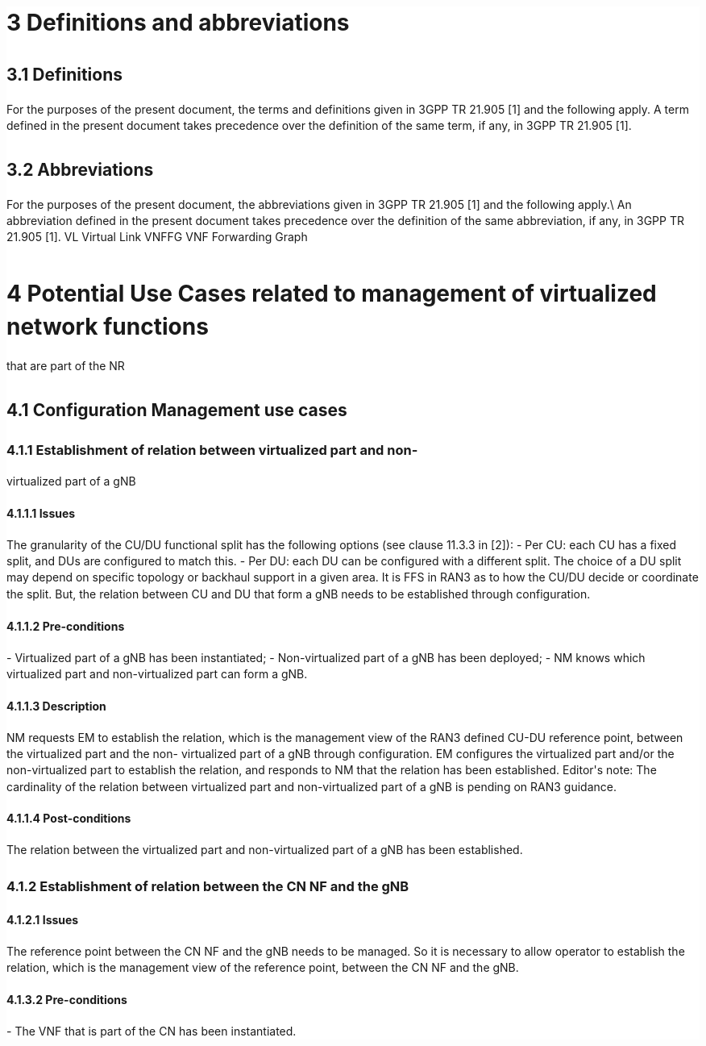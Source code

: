 # 3 Definitions and abbreviations
## 3.1 Definitions
For the purposes of the present document, the terms and definitions given in
3GPP TR 21.905 [1] and the following apply. A term defined in the present
document takes precedence over the definition of the same term, if any, in
3GPP TR 21.905 [1].
## 3.2 Abbreviations
For the purposes of the present document, the abbreviations given in 3GPP TR
21.905 [1] and the following apply.\ An abbreviation defined in the present
document takes precedence over the definition of the same abbreviation, if
any, in 3GPP TR 21.905 [1].
VL Virtual Link
VNFFG VNF Forwarding Graph
# 4 Potential Use Cases related to management of virtualized network functions
that are part of the NR
## 4.1 Configuration Management use cases
### 4.1.1 Establishment of relation between virtualized part and non-
virtualized part of a gNB
#### 4.1.1.1 Issues
The granularity of the CU/DU functional split has the following options (see
clause 11.3.3 in [2]):
\- Per CU: each CU has a fixed split, and DUs are configured to match this.
\- Per DU: each DU can be configured with a different split. The choice of a
DU split may depend on specific topology or backhaul support in a given area.
It is FFS in RAN3 as to how the CU/DU decide or coordinate the split. But, the
relation between CU and DU that form a gNB needs to be established through
configuration.
#### 4.1.1.2 Pre-conditions
\- Virtualized part of a gNB has been instantiated;
\- Non-virtualized part of a gNB has been deployed;
\- NM knows which virtualized part and non-virtualized part can form a gNB.
#### 4.1.1.3 Description
NM requests EM to establish the relation, which is the management view of the
RAN3 defined CU-DU reference point, between the virtualized part and the non-
virtualized part of a gNB through configuration.
EM configures the virtualized part and/or the non-virtualized part to
establish the relation, and responds to NM that the relation has been
established.
Editor's note: The cardinality of the relation between virtualized part and
non-virtualized part of a gNB is pending on RAN3 guidance.
#### 4.1.1.4 Post-conditions
The relation between the virtualized part and non-virtualized part of a gNB
has been established.
### 4.1.2 Establishment of relation between the CN NF and the gNB
#### 4.1.2.1 Issues
The reference point between the CN NF and the gNB needs to be managed. So it
is necessary to allow operator to establish the relation, which is the
management view of the reference point, between the CN NF and the gNB.
#### 4.1.3.2 Pre-conditions
\- The VNF that is part of the CN has been instantiated.